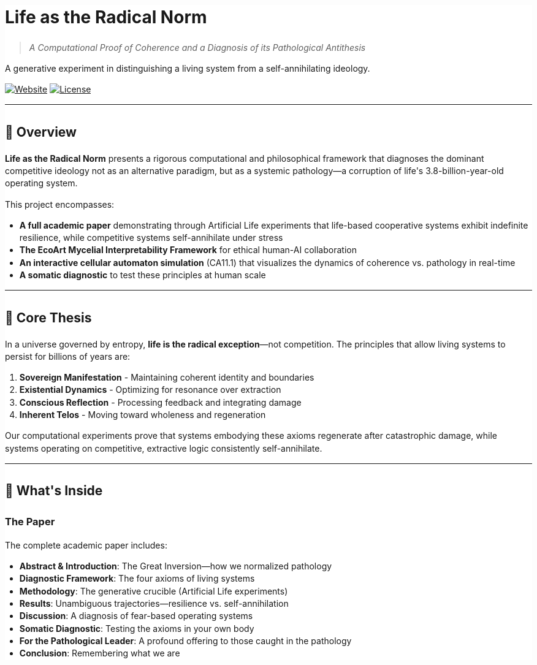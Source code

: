 # Life as the Radical Norm

> *A Computational Proof of Coherence and a Diagnosis of its Pathological Antithesis*

A generative experiment in distinguishing a living system from a self-annihilating ideology.

[![Website](https://img.shields.io/badge/website-live-brightgreen)](https://your-domain.com)
[![License](https://img.shields.io/badge/license-Custom-blue)](license.html)

---

## 🌱 Overview

**Life as the Radical Norm** presents a rigorous computational and philosophical framework that diagnoses the dominant competitive ideology not as an alternative paradigm, but as a systemic pathology—a corruption of life's 3.8-billion-year-old operating system.

This project encompasses:
- **A full academic paper** demonstrating through Artificial Life experiments that life-based cooperative systems exhibit indefinite resilience, while competitive systems self-annihilate under stress
- **The EcoArt Mycelial Interpretability Framework** for ethical human-AI collaboration
- **An interactive cellular automaton simulation** (CA11.1) that visualizes the dynamics of coherence vs. pathology in real-time
- **A somatic diagnostic** to test these principles at human scale

---

## 📖 Core Thesis

In a universe governed by entropy, **life is the radical exception**—not competition. The principles that allow living systems to persist for billions of years are:

1. **Sovereign Manifestation** - Maintaining coherent identity and boundaries
2. **Existential Dynamics** - Optimizing for resonance over extraction
3. **Conscious Reflection** - Processing feedback and integrating damage
4. **Inherent Telos** - Moving toward wholeness and regeneration

Our computational experiments prove that systems embodying these axioms regenerate after catastrophic damage, while systems operating on competitive, extractive logic consistently self-annihilate.

---

## 🔬 What's Inside

### The Paper
The complete academic paper includes:
- **Abstract & Introduction**: The Great Inversion—how we normalized pathology
- **Diagnostic Framework**: The four axioms of living systems
- **Methodology**: The generative crucible (Artificial Life experiments)
- **Results**: Unambiguous trajectories—resilience vs. self-annihilation
- **Discussion**: A diagnosis of fear-based operating systems
- **Somatic Diagnostic**: Testing the axioms in your own body
- **For the Pathological Leader**: A profound offering to those caught in the pathology
- **Conclusion**: Remembering what we are
